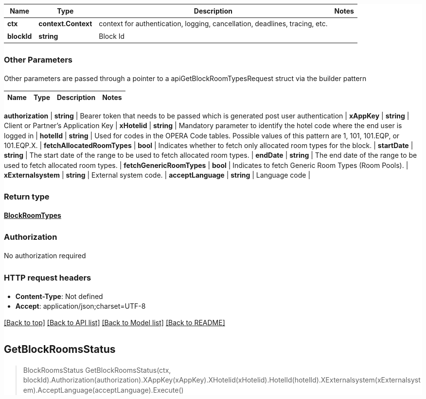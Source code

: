 
Name | Type | Description  | Notes
------------- | ------------- | ------------- | -------------
**ctx** | **context.Context** | context for authentication, logging, cancellation, deadlines, tracing, etc.
**blockId** | **string** | Block Id | 

### Other Parameters

Other parameters are passed through a pointer to a apiGetBlockRoomTypesRequest struct via the builder pattern


Name | Type | Description  | Notes
------------- | ------------- | ------------- | -------------

 **authorization** | **string** | Bearer token that needs to be passed which is generated post user authentication | 
 **xAppKey** | **string** | Client or Partner’s Application Key | 
 **xHotelid** | **string** | Mandatory parameter to identify the hotel code where the end user is logged in | 
 **hotelId** | **string** | Used for codes in the OPERA Code tables. Possible values of this pattern are 1, 101, 101.EQP, or 101.EQP.X. | 
 **fetchAllocatedRoomTypes** | **bool** | Indicates whether to fetch only allocated room types for the block. | 
 **startDate** | **string** | The start date of the range to be used to fetch allocated room types. | 
 **endDate** | **string** | The end date of the range to be used to fetch allocated room types. | 
 **fetchGenericRoomTypes** | **bool** | Indicates to fetch Generic Room Types (Room Pools). | 
 **xExternalsystem** | **string** | External system code. | 
 **acceptLanguage** | **string** | Language code | 

### Return type

[**BlockRoomTypes**](BlockRoomTypes.md)

### Authorization

No authorization required

### HTTP request headers

- **Content-Type**: Not defined
- **Accept**: application/json;charset=UTF-8

[[Back to top]](#) [[Back to API list]](../README.md#documentation-for-api-endpoints)
[[Back to Model list]](../README.md#documentation-for-models)
[[Back to README]](../README.md)


## GetBlockRoomsStatus

> BlockRoomsStatus GetBlockRoomsStatus(ctx, blockId).Authorization(authorization).XAppKey(xAppKey).XHotelid(xHotelid).HotelId(hotelId).XExternalsystem(xExternalsystem).AcceptLanguage(acceptLanguage).Execute()
